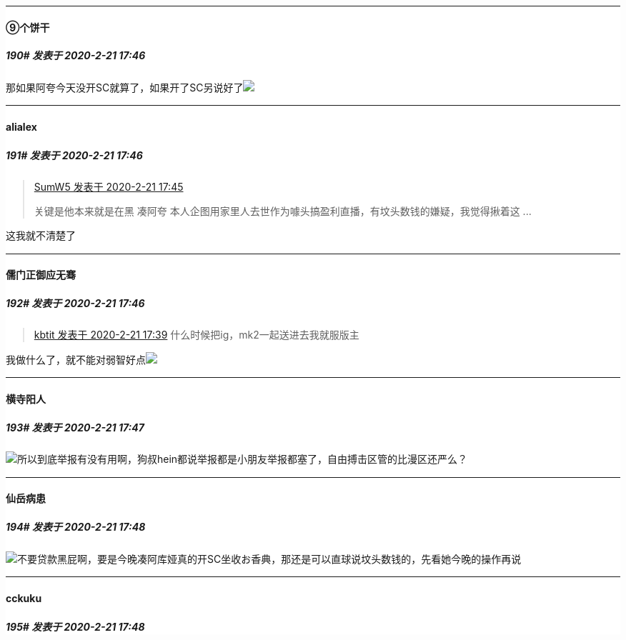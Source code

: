 -----

####  ⑨个饼干  
##### 190#       发表于 2020-2-21 17:46


那如果阿夸今天没开SC就算了，如果开了SC另说好了<img src="https://static.saraba1st.com/image/smiley/face2017/245.png" referrerpolicy="no-referrer">


-----

####  alialex  
##### 191#       发表于 2020-2-21 17:46


<blockquote><a href="httphttps://bbs.saraba1st.com/2b/forum.php?mod=redirect&amp;goto=findpost&amp;pid=46482422&amp;ptid=1915012" target="_blank">SumW5 发表于 2020-2-21 17:45</a>

关键是他本来就是在黑 凑阿夸 本人企图用家里人去世作为噱头搞盈利直播，有坟头数钱的嫌疑，我觉得揪着这 ...</blockquote>
这我就不清楚了


-----

####  儒门正御应无骞  
##### 192#       发表于 2020-2-21 17:46


<blockquote><a href="httphttps://bbs.saraba1st.com/2b/forum.php?mod=redirect&amp;goto=findpost&amp;pid=46482368&amp;ptid=1915012" target="_blank">kbtit 发表于 2020-2-21 17:39</a>
什么时候把ig，mk2一起送进去我就服版主</blockquote>
我做什么了，就不能对弱智好点<img src="https://static.saraba1st.com/image/smiley/face2017/019.png" referrerpolicy="no-referrer">


-----

####  横寺阳人  
##### 193#       发表于 2020-2-21 17:47


<img src="https://static.saraba1st.com/image/smiley/face2017/049.png" referrerpolicy="no-referrer">所以到底举报有没有用啊，狗叔hein都说举报都是小朋友举报都塞了，自由搏击区管的比漫区还严么？


-----

####  仙岳病患  
##### 194#       发表于 2020-2-21 17:48


<img src="https://static.saraba1st.com/image/smiley/face2017/067.png" referrerpolicy="no-referrer">不要贷款黑屁啊，要是今晚凑阿库娅真的开SC坐收お香典，那还是可以直球说坟头数钱的，先看她今晚的操作再说


-----

####  cckuku  
##### 195#       发表于 2020-2-21 17:48
